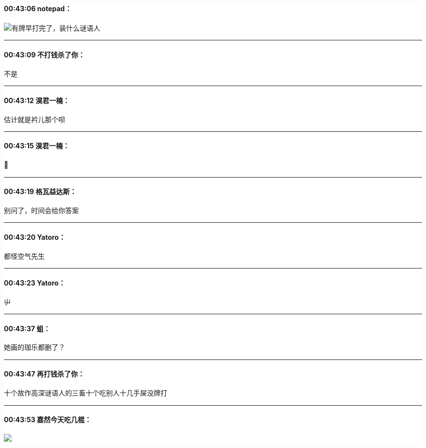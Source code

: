 #### 00:43:06  notepad：

![](http://gchat.qpic.cn/gchatpic_new/976058243/590331701-2545215907-164524FA324C868B709A007572B19266/0?term=2")有牌早打完了，装什么谜语人

*****

#### 00:43:09  不打钱杀了你：

不是

*****

#### 00:43:12  淏君一楠：

估计就是衿儿那个呗

*****

#### 00:43:15  淏君一楠：

🤣

*****

#### 00:43:19  格瓦益达斯：

别问了，时间会给你答案

*****

#### 00:43:20  Yatoro：

都怪空气先生

*****

#### 00:43:23  Yatoro：

屮

*****

#### 00:43:37  蛆：

她画的珈乐都删了？

*****

#### 00:43:47  再打钱杀了你：

十个故作高深谜语人的三畜十个吃别人十几手屎没牌打

*****

#### 00:43:53  嘉然今天吃几棍：

![](http://gchat.qpic.cn/gchatpic_new/2078269909/590331701-2524147143-9067784C88BEC4C91B04F589FF2B6564/0?term=2")
